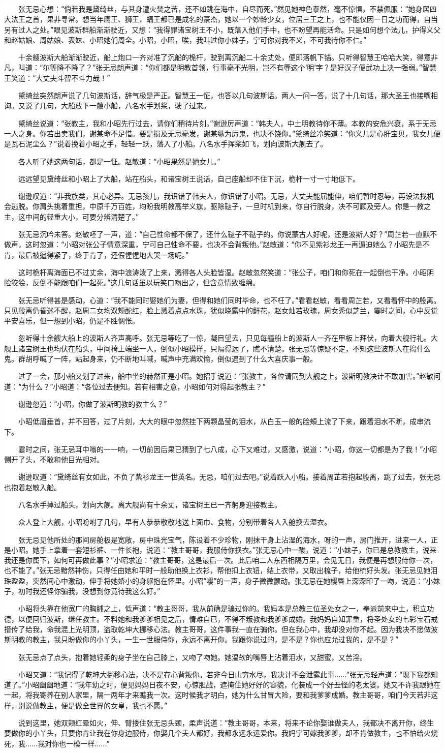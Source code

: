 　　张无忌心想：“倘若我是黛绮丝，与其身遭火焚之苦，还不如跳在海中，自尽而死。”然见她神色泰然，毫不惊惧，不禁佩服：“她身居四大法王之首，果非寻常。想当年鹰王、狮王、蝠王都已是成名的豪杰，她以一个妙龄少女，位居三王之上，也不能仅因一日之功而得，自当另有过人之处。”眼见波斯群船渐渐驶近，又想：“我得罪诸宝树王不小，既落入他们手中，也不盼望再能活命。只是如何想个法儿，护得义父和赵姑娘、周姑娘、表妹、小昭她们周全。小昭，小昭，唉，我叫过你小妹子，宁可你对我不义，不可我待你不仁。”

　　十余艘波斯大船渐渐驶近，船上炮口一齐对准了沉船的桅杆，驶到离沉船二十余丈处，便即落帆下锚。只听得智慧王哈哈大笑，得意非凡，叫道：“尔等降不降了？”张无忌朗声道：“你们都是明教首领，行事毫不光明，岂不有辱这个‘明’字？是好汉子便武功上决一强弱。”智慧王笑道：“大丈夫斗智不斗力哉！”

　　黛绮丝突然朗声说了几句波斯话，辞气极是严正。智慧王一怔，也答以几句波斯话。两人一问一答，说了十几句话，那大圣王也接嘴相询。又说了几句，大船放下一艘小船，八名水手划桨，驶了过来。

　　黛绮丝说道：“张教主，我和小昭先行过去，请你们稍待片刻。”谢逊厉声道：“韩夫人，中土明教待你不薄。本教的安危兴衰，系于无忌一人之身。你若出卖我们，谢某命不足惜。要是损及无忌毫发，谢某纵为厉鬼，也决不饶你。”黛绮丝冷笑道：“你义儿是心肝宝贝，我女儿便是瓦石泥尘么？”说着挽着小昭之手，轻轻一跃，落入了小船。八名水手挥桨如飞，划向波斯大舰去了。

　　各人听了她这两句话，都是一怔。赵敏道：“小昭果然是她女儿。”

　　远远望见黛绮丝和小昭上了大船，站在船头，和诸宝树王说话，自己座船却不住下沉，桅杆一寸一寸地低下。

　　谢逊叹道：“非我族类，其心必异。无忌孩儿，我识错了韩夫人，你识错了小昭。无忌，大丈夫能屈能伸，咱们暂时忍辱，再设法找机会逃脱。你肩头挑着重担，中原千万百姓，均盼我明教高举义旗，驱除鞑子，一旦时机到来，你自行脱身，决不可顾及旁人。你是一教之主，这中间的轻重大小，可要分辨清楚了。”

　　张无忌沉吟未答。赵敏呸了一声，道：“自己性命都不保了，还什么鞑子不鞑子的。你说蒙古人好呢，还是波斯人好？”周芷若一直默不做声，这时忽道：“小昭对张公子情意深重，宁可自己性命不要，也决不会背叛他。”赵敏道：“你不见紫衫龙王一再逼迫她么？小昭先是不肯，最后被逼得紧了，终于肯了，还假惺惺地大哭一场呢。”

　　这时桅杆离海面已不过丈余，海中浪涛泼了上来，溅得各人头脸皆湿。赵敏忽然笑道：“张公子，咱们和你死在一起倒也干净。小昭阴险狡狯，反倒不能跟咱们一起死。”这几句话虽以玩笑口吻出之，但含意情致缠绵。

　　张无忌听得甚是感动，心道：“我不能同时娶她们为妻，但得和她们同时毕命，也不枉了。”看看赵敏，看看周芷若，又看看怀中的殷离。只见殷离仍昏迷不醒，赵周二女均双颊酡红，脸上溅着点点水珠，犹似晓露中的鲜花，赵女灿若玫瑰，周女秀似芝兰，霎时之间，心中反觉平安喜乐，但一想到小昭，仍是不胜惆怅。

　　忽听得十余艘大船上的波斯人齐声高呼。张无忌等吃了一惊，凝目望去，只见每艟船上的波斯人一齐在甲板上拜伏，向着大舰行礼。大舰上诸宝树王也均伏在船头，中间椅上端坐一人，倒似小昭模样，只隔得远了，瞧不清楚。张无忌等惊疑不定，不知这些波斯人在捣什么鬼。群胡呼喊了一阵，站起身来，仍不断地叫喊，喊声中充满欢愉，倒似遇到了什么大喜庆事一般。

　　过了一会，那小船又划了过来，船中坐的赫然正是小昭。她招手说道：“张教主，各位请同到大舰之上。波斯明教决计不敢加害。”赵敏问道：“为什么？”小昭道：“各位过去便知。若有相害之意，小昭如何对得起张教主？”

　　谢逊忽道：“小昭，你做了波斯明教的教主么？”

　　小昭低眉垂首，并不回答，过了片刻，大大的眼中忽然挂下两颗晶莹的泪水，从白玉一般的脸頰上流了下来，跟着泪水不断，成串流下。

　　霎时之间，张无忌耳中嗡的一一响，一切前因后果已猜到了七八成，心下又难过，又感激，说道：“小昭，你这一切都是为了我！”小昭侧开了头，不敢和他目光相对。

　　谢逊叹道：“黛绮丝有女如此，不负了紫衫龙王一世英名。无忌，咱们过去吧。”说着跃入小船。接着周芷若抱起殷离，跳了过去，张无忌也抱着赵敏入船。

　　八名水手掉过船头，划向大舰。离大舰尚有十余丈，诸宝树王已一齐躬身迎接教主。

　　众人登上大舰，小昭吩咐了几句，早有人恭恭敬敬地送上面巾、食物，分别带着各人入舱换去湿衣。

　　张无忌见他所处的那间房舱极是宽敞，房中珠光宝气，陈设着不少珍物，刚抹干身上沾湿的海水，呀的一声，房门推开，进来一人，正是小昭。她手上拿着一套短衫裤、一件长袍，说道：“教主哥哥，我服侍你换衣。”张无忌心中一酸，说道：“小妹子，你已是总教教主，说来我还是你属下，如何可再做此事？”小昭求道：“教主哥哥，这是最后一次。此后咱二人东西相隔万里，会见无日，我便是再想服侍你一次，也不能了。”张无忌黯然神伤，只得任由她和平时一般助他换上衣衫，帮他扣上衣钮，结上衣带，又取出梳子，给他梳好头发。张无忌见她泪珠盈盈，突然间心中激动，伸手将她娇小的身躯抱在怀里。小昭“嘤”的一声，身子微微颤动。张无忌在她樱唇上深深印了一吻，说道：“小妹子，初时我还怪你骗我，没想到你竟待我这么好。”

　　小昭将头靠在他宽广的胸脯之上，低声道：“教主哥哥，我从前确是骗过你的。我妈本是总教三位圣处女之一，奉派前来中土，积立功德，以便回归波斯，继任教主。不料她和我爹爹相见之后，情难自已，不得不叛教和我爹爹成婚。我妈妈自知罪重，将圣处女的七彩宝石戒搢传了给我，命我混上光明顶，盗取乾坤大挪移心法。教主哥哥，这件事我一直在骗你。但在我心中，我却没对你不起。因为我决不愿做波斯明教的教主，我只盼做你的小丫头，一生一世服侍你，永远不离开你。我跟你说过的，是不是？你也应允过我的，是不是？”

　　张无忌点了点头，抱着她轻柔的身子坐在自己膝上，又吻了吻她。她温软的嘴唇上沾着泪水，又甜蜜，又苦淫。

　　小昭又道：“我记得了乾坤大挪移心法，决不是存心背叛你。若非今日山穷水尽，我决计不会泄露此事……”张无忌轻声道：“现下我都知道了。”小昭幽幽地道：“我年幼之时，便见妈妈日夜不安，心惊胆战，遮掩住她好好的容貌，化装成一个好丑怪的老太婆。她又不许我跟她在一起，将我寄养在别人家里，隔一两年才来瞧我一次。这时候我才明白，她为什么甘冒大险，要和我爹爹成婚。教主哥哥，咱们今天若非这样，别说做教主，便是做全世界的女皇，我也不愿。”

　　说到这里，她双颊红晕如火，伸、臂搂住张无忌头颈，柔声说道：“教主哥哥，本来，将来不论你娶谁做夫人，我都决不离开你，终生要做你的小丫头，只要你肯让我在你身边服侍，你娶几个夫人都好，我都永远永远爱你。我妈宁可嫁我爹爹，却不肯做教主，也不怕给火烧死，我……我对你也一模一样……”
